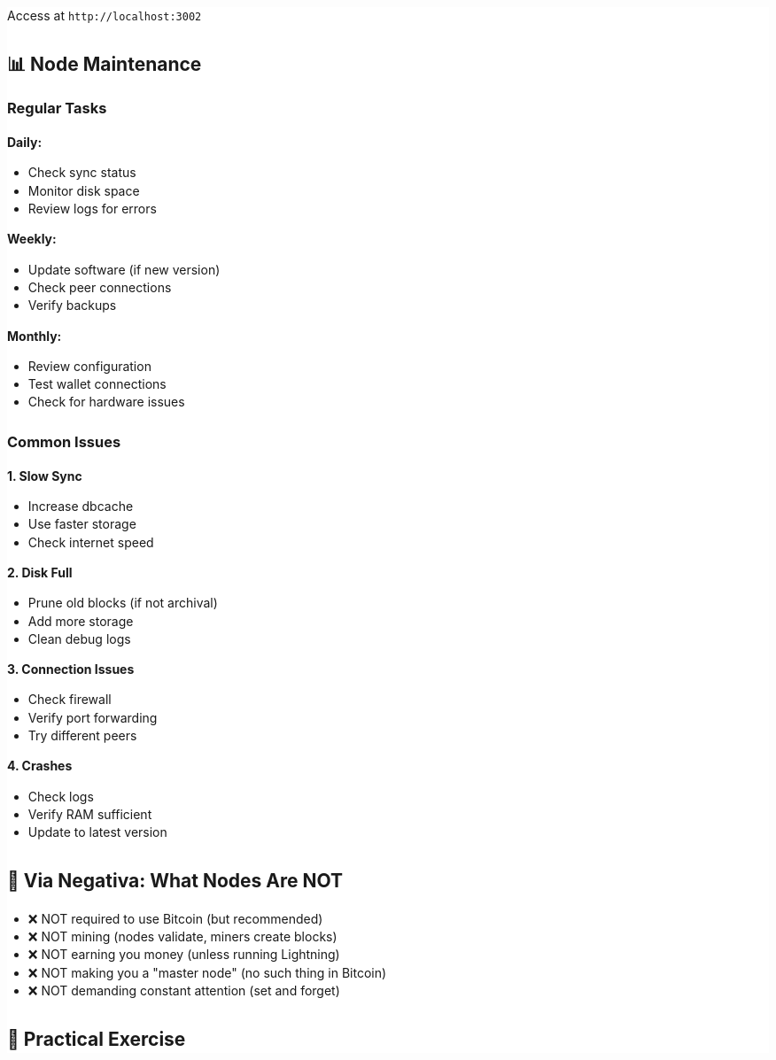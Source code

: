 Access at `http://localhost:3002`

## 📊 Node Maintenance

### Regular Tasks

**Daily:**
- Check sync status
- Monitor disk space
- Review logs for errors

**Weekly:**
- Update software (if new version)
- Check peer connections
- Verify backups

**Monthly:**
- Review configuration
- Test wallet connections
- Check for hardware issues

### Common Issues

**1. Slow Sync**
- Increase dbcache
- Use faster storage
- Check internet speed

**2. Disk Full**
- Prune old blocks (if not archival)
- Add more storage
- Clean debug logs

**3. Connection Issues**
- Check firewall
- Verify port forwarding
- Try different peers

**4. Crashes**
- Check logs
- Verify RAM sufficient
- Update to latest version

## 🔗 Via Negativa: What Nodes Are NOT

- ❌ NOT required to use Bitcoin (but recommended)
- ❌ NOT mining (nodes validate, miners create blocks)
- ❌ NOT earning you money (unless running Lightning)
- ❌ NOT making you a "master node" (no such thing in Bitcoin)
- ❌ NOT demanding constant attention (set and forget)

## 🎯 Practical Exercise
